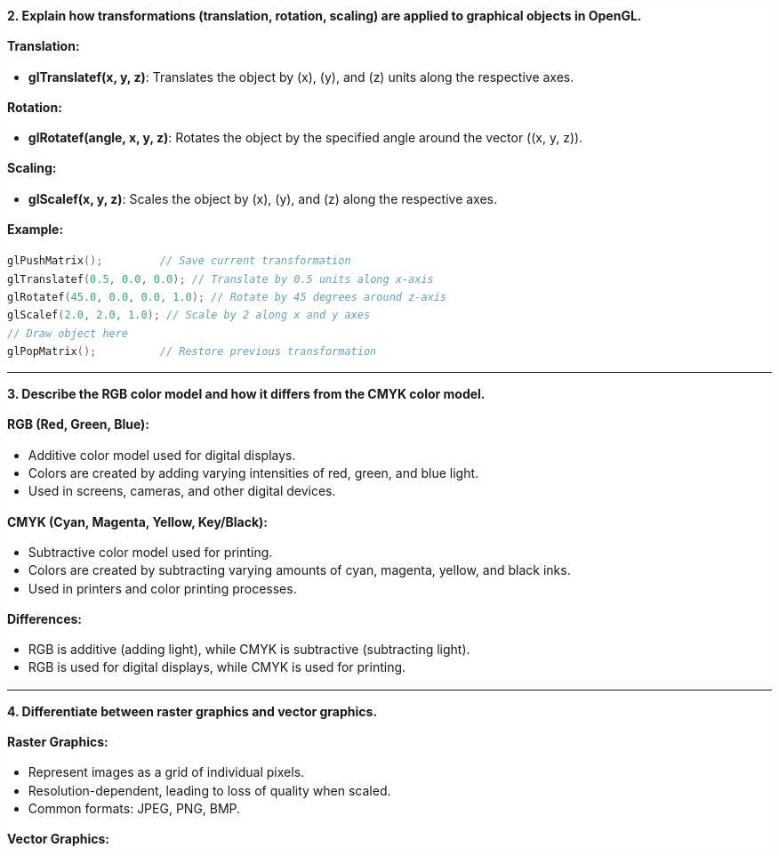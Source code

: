 
**2. Explain how transformations (translation, rotation, scaling) are applied to graphical objects in OpenGL.**

**Translation:**

- **glTranslatef(x, y, z)**: Translates the object by \(x\), \(y\), and \(z\) units along the respective axes.

**Rotation:**

- **glRotatef(angle, x, y, z)**: Rotates the object by the specified angle around the vector \((x, y, z)\).

**Scaling:**

- **glScalef(x, y, z)**: Scales the object by \(x\), \(y\), and \(z\) along the respective axes.

**Example:**

```cpp
glPushMatrix();         // Save current transformation
glTranslatef(0.5, 0.0, 0.0); // Translate by 0.5 units along x-axis
glRotatef(45.0, 0.0, 0.0, 1.0); // Rotate by 45 degrees around z-axis
glScalef(2.0, 2.0, 1.0); // Scale by 2 along x and y axes
// Draw object here
glPopMatrix();          // Restore previous transformation
```

---

**3. Describe the RGB color model and how it differs from the CMYK color model.**

**RGB (Red, Green, Blue):**

- Additive color model used for digital displays.
- Colors are created by adding varying intensities of red, green, and blue light.
- Used in screens, cameras, and other digital devices.

**CMYK (Cyan, Magenta, Yellow, Key/Black):**

- Subtractive color model used for printing.
- Colors are created by subtracting varying amounts of cyan, magenta, yellow, and black inks.
- Used in printers and color printing processes.

**Differences:**

- RGB is additive (adding light), while CMYK is subtractive (subtracting light).
- RGB is used for digital displays, while CMYK is used for printing.

---

**4. Differentiate between raster graphics and vector graphics.**

**Raster Graphics:**

- Represent images as a grid of individual pixels.
- Resolution-dependent, leading to loss of quality when scaled.
- Common formats: JPEG, PNG, BMP.

**Vector Graphics:**
